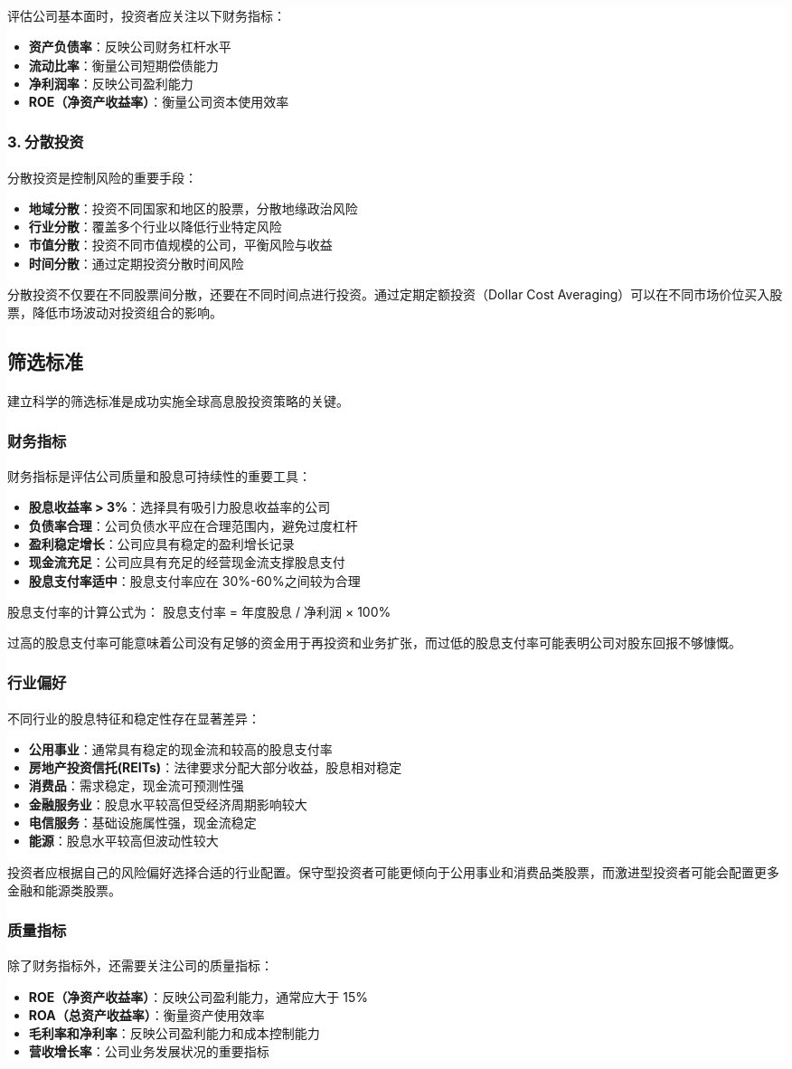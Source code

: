 评估公司基本面时，投资者应关注以下财务指标：

- **资产负债率**：反映公司财务杠杆水平
- **流动比率**：衡量公司短期偿债能力
- **净利润率**：反映公司盈利能力
- **ROE（净资产收益率）**：衡量公司资本使用效率

### 3. 分散投资

分散投资是控制风险的重要手段：

- **地域分散**：投资不同国家和地区的股票，分散地缘政治风险
- **行业分散**：覆盖多个行业以降低行业特定风险
- **市值分散**：投资不同市值规模的公司，平衡风险与收益
- **时间分散**：通过定期投资分散时间风险

分散投资不仅要在不同股票间分散，还要在不同时间点进行投资。通过定期定额投资（Dollar Cost Averaging）可以在不同市场价位买入股票，降低市场波动对投资组合的影响。

## 筛选标准

建立科学的筛选标准是成功实施全球高息股投资策略的关键。

### 财务指标

财务指标是评估公司质量和股息可持续性的重要工具：

- **股息收益率 > 3%**：选择具有吸引力股息收益率的公司
- **负债率合理**：公司负债水平应在合理范围内，避免过度杠杆
- **盈利稳定增长**：公司应具有稳定的盈利增长记录
- **现金流充足**：公司应具有充足的经营现金流支撑股息支付
- **股息支付率适中**：股息支付率应在 30%-60%之间较为合理

股息支付率的计算公式为：
股息支付率 = 年度股息 / 净利润 × 100%

过高的股息支付率可能意味着公司没有足够的资金用于再投资和业务扩张，而过低的股息支付率可能表明公司对股东回报不够慷慨。

### 行业偏好

不同行业的股息特征和稳定性存在显著差异：

- **公用事业**：通常具有稳定的现金流和较高的股息支付率
- **房地产投资信托(REITs)**：法律要求分配大部分收益，股息相对稳定
- **消费品**：需求稳定，现金流可预测性强
- **金融服务业**：股息水平较高但受经济周期影响较大
- **电信服务**：基础设施属性强，现金流稳定
- **能源**：股息水平较高但波动性较大

投资者应根据自己的风险偏好选择合适的行业配置。保守型投资者可能更倾向于公用事业和消费品类股票，而激进型投资者可能会配置更多金融和能源类股票。

### 质量指标

除了财务指标外，还需要关注公司的质量指标：

- **ROE（净资产收益率）**：反映公司盈利能力，通常应大于 15%
- **ROA（总资产收益率）**：衡量资产使用效率
- **毛利率和净利率**：反映公司盈利能力和成本控制能力
- **营收增长率**：公司业务发展状况的重要指标
